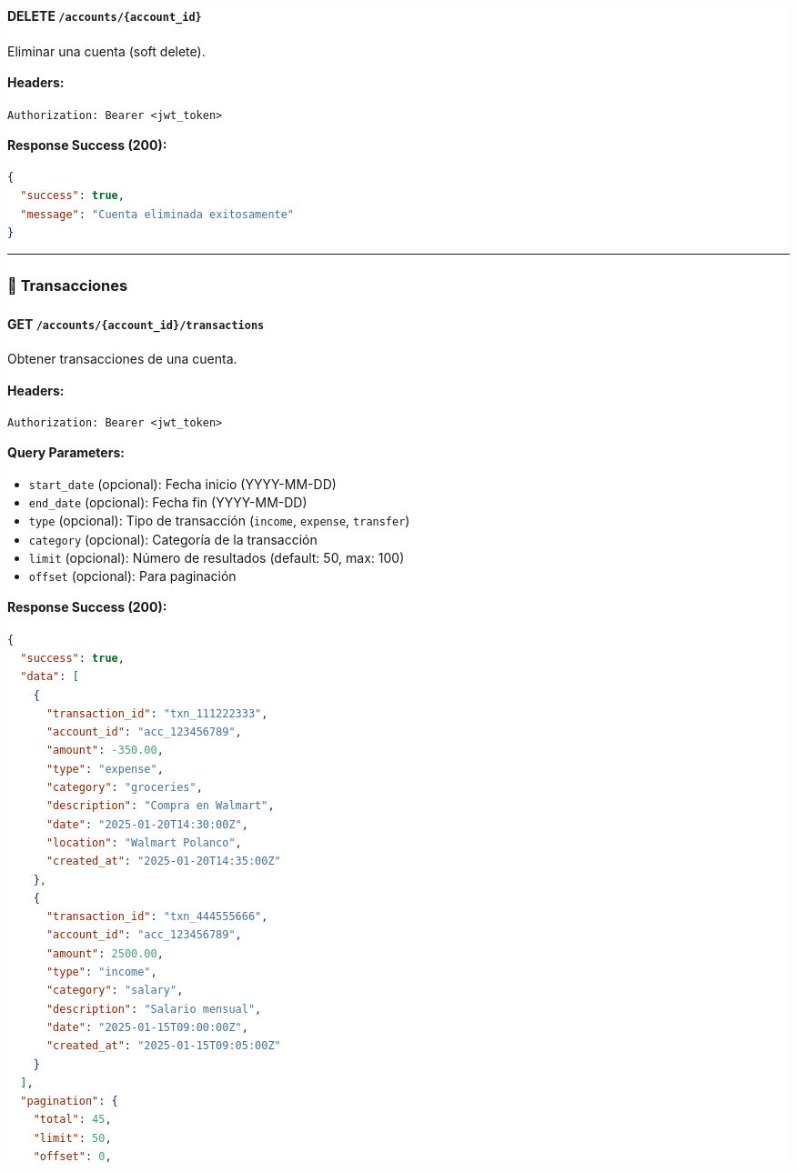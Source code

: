 #### **DELETE** `/accounts/{account_id}`
Eliminar una cuenta (soft delete).

**Headers:**
```
Authorization: Bearer <jwt_token>
```

**Response Success (200):**
```json
{
  "success": true,
  "message": "Cuenta eliminada exitosamente"
}
```

---

### 💸 **Transacciones**

#### **GET** `/accounts/{account_id}/transactions`
Obtener transacciones de una cuenta.

**Headers:**
```
Authorization: Bearer <jwt_token>
```

**Query Parameters:**
- `start_date` (opcional): Fecha inicio (YYYY-MM-DD)
- `end_date` (opcional): Fecha fin (YYYY-MM-DD)
- `type` (opcional): Tipo de transacción (`income`, `expense`, `transfer`)
- `category` (opcional): Categoría de la transacción
- `limit` (opcional): Número de resultados (default: 50, max: 100)
- `offset` (opcional): Para paginación

**Response Success (200):**
```json
{
  "success": true,
  "data": [
    {
      "transaction_id": "txn_111222333",
      "account_id": "acc_123456789",
      "amount": -350.00,
      "type": "expense",
      "category": "groceries",
      "description": "Compra en Walmart",
      "date": "2025-01-20T14:30:00Z",
      "location": "Walmart Polanco",
      "created_at": "2025-01-20T14:35:00Z"
    },
    {
      "transaction_id": "txn_444555666",
      "account_id": "acc_123456789",
      "amount": 2500.00,
      "type": "income",
      "category": "salary",
      "description": "Salario mensual",
      "date": "2025-01-15T09:00:00Z",
      "created_at": "2025-01-15T09:05:00Z"
    }
  ],
  "pagination": {
    "total": 45,
    "limit": 50,
    "offset": 0,
```